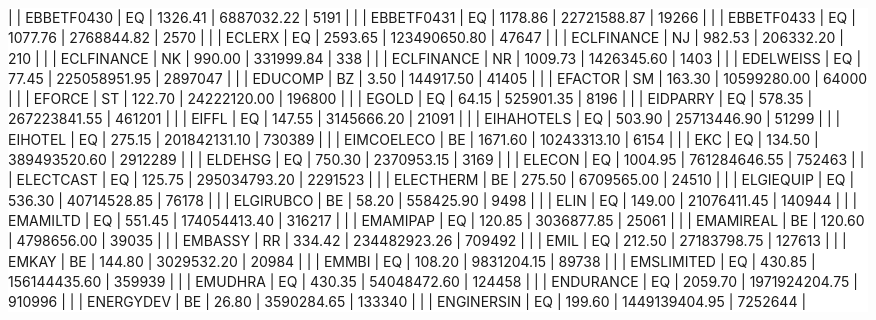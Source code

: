 |  | EBBETF0430 | EQ | 1326.41 | 6887032.22 | 5191 |
|  | EBBETF0431 | EQ | 1178.86 | 22721588.87 | 19266 |
|  | EBBETF0433 | EQ | 1077.76 | 2768844.82 | 2570 |
|  | ECLERX | EQ | 2593.65 | 123490650.80 | 47647 |
|  | ECLFINANCE | NJ | 982.53 | 206332.20 | 210 |
|  | ECLFINANCE | NK | 990.00 | 331999.84 | 338 |
|  | ECLFINANCE | NR | 1009.73 | 1426345.60 | 1403 |
|  | EDELWEISS | EQ | 77.45 | 225058951.95 | 2897047 |
|  | EDUCOMP | BZ | 3.50 | 144917.50 | 41405 |
|  | EFACTOR | SM | 163.30 | 10599280.00 | 64000 |
|  | EFORCE | ST | 122.70 | 24222120.00 | 196800 |
|  | EGOLD | EQ | 64.15 | 525901.35 | 8196 |
|  | EIDPARRY | EQ | 578.35 | 267223841.55 | 461201 |
|  | EIFFL | EQ | 147.55 | 3145666.20 | 21091 |
|  | EIHAHOTELS | EQ | 503.90 | 25713446.90 | 51299 |
|  | EIHOTEL | EQ | 275.15 | 201842131.10 | 730389 |
|  | EIMCOELECO | BE | 1671.60 | 10243313.10 | 6154 |
|  | EKC | EQ | 134.50 | 389493520.60 | 2912289 |
|  | ELDEHSG | EQ | 750.30 | 2370953.15 | 3169 |
|  | ELECON | EQ | 1004.95 | 761284646.55 | 752463 |
|  | ELECTCAST | EQ | 125.75 | 295034793.20 | 2291523 |
|  | ELECTHERM | BE | 275.50 | 6709565.00 | 24510 |
|  | ELGIEQUIP | EQ | 536.30 | 40714528.85 | 76178 |
|  | ELGIRUBCO | BE | 58.20 | 558425.90 | 9498 |
|  | ELIN | EQ | 149.00 | 21076411.45 | 140944 |
|  | EMAMILTD | EQ | 551.45 | 174054413.40 | 316217 |
|  | EMAMIPAP | EQ | 120.85 | 3036877.85 | 25061 |
|  | EMAMIREAL | BE | 120.60 | 4798656.00 | 39035 |
|  | EMBASSY | RR | 334.42 | 234482923.26 | 709492 |
|  | EMIL | EQ | 212.50 | 27183798.75 | 127613 |
|  | EMKAY | BE | 144.80 | 3029532.20 | 20984 |
|  | EMMBI | EQ | 108.20 | 9831204.15 | 89738 |
|  | EMSLIMITED | EQ | 430.85 | 156144435.60 | 359939 |
|  | EMUDHRA | EQ | 430.35 | 54048472.60 | 124458 |
|  | ENDURANCE | EQ | 2059.70 | 1971924204.75 | 910996 |
|  | ENERGYDEV | BE | 26.80 | 3590284.65 | 133340 |
|  | ENGINERSIN | EQ | 199.60 | 1449139404.95 | 7252644 |